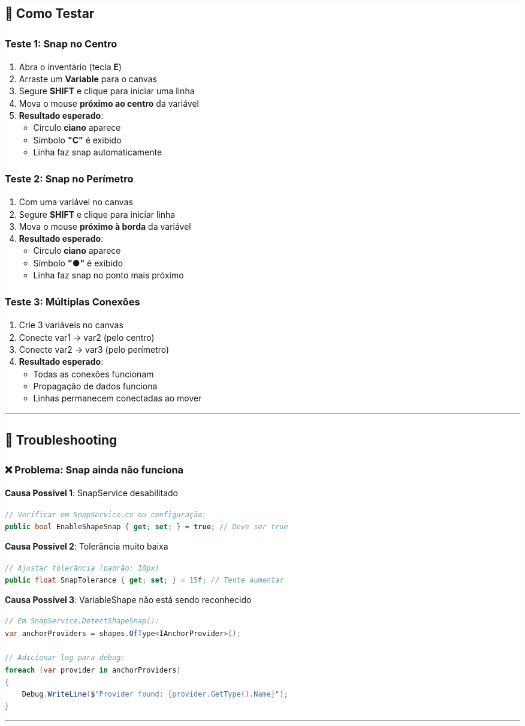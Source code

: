 
## 🧪 Como Testar

### Teste 1: Snap no Centro
1. Abra o inventário (tecla **E**)
2. Arraste um **Variable** para o canvas
3. Segure **SHIFT** e clique para iniciar uma linha
4. Mova o mouse **próximo ao centro** da variável
5. **Resultado esperado**: 
   - Círculo **ciano** aparece
   - Símbolo **"C"** é exibido
   - Linha faz snap automaticamente

### Teste 2: Snap no Perímetro
1. Com uma variável no canvas
2. Segure **SHIFT** e clique para iniciar linha
3. Mova o mouse **próximo à borda** da variável
4. **Resultado esperado**:
   - Círculo **ciano** aparece
   - Símbolo **"●"** é exibido
   - Linha faz snap no ponto mais próximo

### Teste 3: Múltiplas Conexões
1. Crie 3 variáveis no canvas
2. Conecte var1 → var2 (pelo centro)
3. Conecte var2 → var3 (pelo perímetro)
4. **Resultado esperado**:
   - Todas as conexões funcionam
   - Propagação de dados funciona
   - Linhas permanecem conectadas ao mover

---

## 🐛 Troubleshooting

### ❌ Problema: Snap ainda não funciona

**Causa Possível 1**: SnapService desabilitado
```csharp
// Verificar em SnapService.cs ou configuração:
public bool EnableShapeSnap { get; set; } = true; // Deve ser true
```

**Causa Possível 2**: Tolerância muito baixa
```csharp
// Ajustar tolerância (padrão: 10px)
public float SnapTolerance { get; set; } = 15f; // Tente aumentar
```

**Causa Possível 3**: VariableShape não está sendo reconhecido
```csharp
// Em SnapService.DetectShapeSnap():
var anchorProviders = shapes.OfType<IAnchorProvider>();

// Adicionar log para debug:
foreach (var provider in anchorProviders)
{
    Debug.WriteLine($"Provider found: {provider.GetType().Name}");
}
```

---